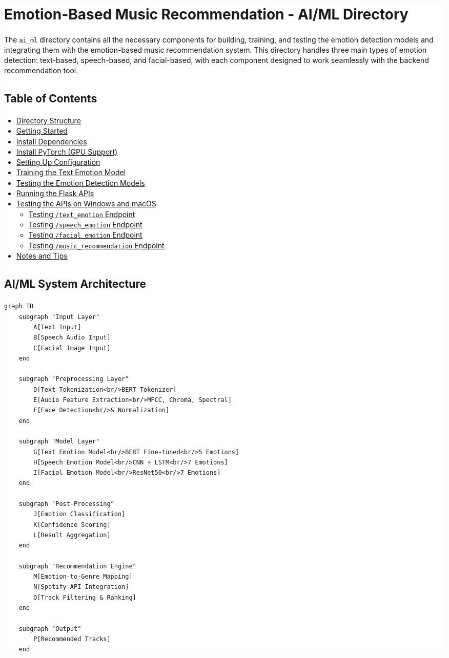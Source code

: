 # **Emotion-Based Music Recommendation - AI/ML Directory**

The `ai_ml` directory contains all the necessary components for building, training, and testing the emotion detection models and integrating them with the emotion-based music recommendation system. This directory handles three main types of emotion detection: text-based, speech-based, and facial-based, with each component designed to work seamlessly with the backend recommendation tool.

## Table of Contents

- [Directory Structure](#directory-structure)
- [Getting Started](#getting-started)
- [Install Dependencies](#1-install-dependencies)
- [Install PyTorch (GPU Support)](#2-install-pytorch-gpu-support)
- [Setting Up Configuration](#3-setting-up-configuration)
- [Training the Text Emotion Model](#4-training-the-text-emotion-model)
- [Testing the Emotion Detection Models](#5-testing-the-emotion-detection-models)
- [Running the Flask APIs](#6-running-the-flask-apis)
- [Testing the APIs on Windows and macOS](#testing-the-apis-on-windows-and-macos)
  - [Testing `/text_emotion` Endpoint](#1-testing-text_emotion-endpoint)
  - [Testing `/speech_emotion` Endpoint](#2-testing-speech_emotion-endpoint)
  - [Testing `/facial_emotion` Endpoint](#3-testing-facial_emotion-endpoint)
  - [Testing `/music_recommendation` Endpoint](#4-testing-music_recommendation-endpoint)
- [Notes and Tips](#notes-and-tips)

## **AI/ML System Architecture**

```mermaid
graph TB
    subgraph "Input Layer"
        A[Text Input]
        B[Speech Audio Input]
        C[Facial Image Input]
    end

    subgraph "Preprocessing Layer"
        D[Text Tokenization<br/>BERT Tokenizer]
        E[Audio Feature Extraction<br/>MFCC, Chroma, Spectral]
        F[Face Detection<br/>& Normalization]
    end

    subgraph "Model Layer"
        G[Text Emotion Model<br/>BERT Fine-tuned<br/>5 Emotions]
        H[Speech Emotion Model<br/>CNN + LSTM<br/>7 Emotions]
        I[Facial Emotion Model<br/>ResNet50<br/>7 Emotions]
    end

    subgraph "Post-Processing"
        J[Emotion Classification]
        K[Confidence Scoring]
        L[Result Aggregation]
    end

    subgraph "Recommendation Engine"
        M[Emotion-to-Genre Mapping]
        N[Spotify API Integration]
        O[Track Filtering & Ranking]
    end

    subgraph "Output"
        P[Recommended Tracks]
    end

```